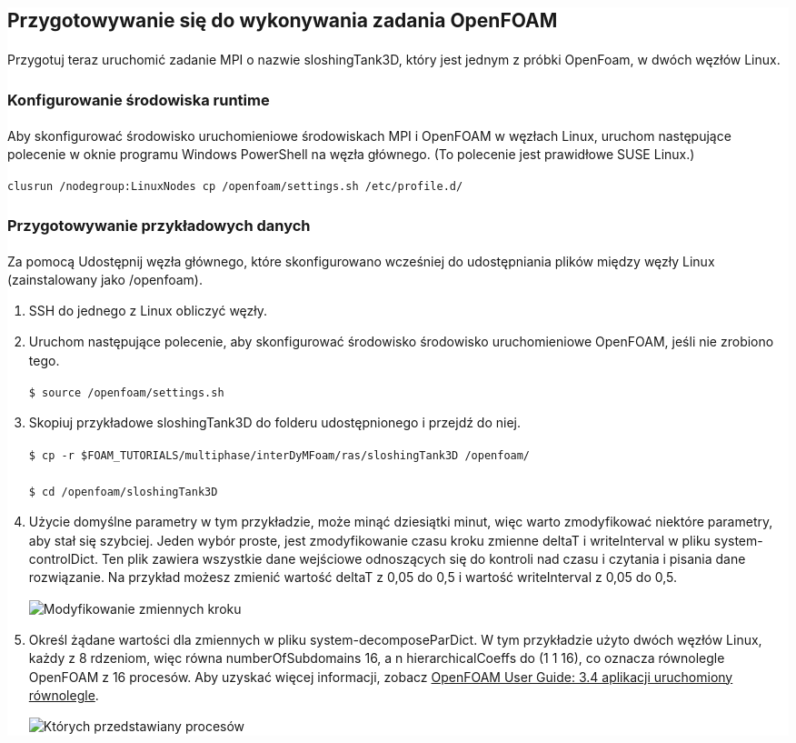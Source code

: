 ## <a name="prepare-to-run-an-openfoam-job"></a>Przygotowywanie się do wykonywania zadania OpenFOAM

Przygotuj teraz uruchomić zadanie MPI o nazwie sloshingTank3D, który jest jednym z próbki OpenFoam, w dwóch węzłów Linux. 

### <a name="set-up-the-runtime-environment"></a>Konfigurowanie środowiska runtime

Aby skonfigurować środowisko uruchomieniowe środowiskach MPI i OpenFOAM w węzłach Linux, uruchom następujące polecenie w oknie programu Windows PowerShell na węzła głównego. (To polecenie jest prawidłowe SUSE Linux.)

```
clusrun /nodegroup:LinuxNodes cp /openfoam/settings.sh /etc/profile.d/
```

### <a name="prepare-sample-data"></a>Przygotowywanie przykładowych danych

Za pomocą Udostępnij węzła głównego, które skonfigurowano wcześniej do udostępniania plików między węzły Linux (zainstalowany jako /openfoam).

1.  SSH do jednego z Linux obliczyć węzły.

2.  Uruchom następujące polecenie, aby skonfigurować środowisko środowisko uruchomieniowe OpenFOAM, jeśli nie zrobiono tego.

    ```
    $ source /openfoam/settings.sh
    ```
    
3.  Skopiuj przykładowe sloshingTank3D do folderu udostępnionego i przejdź do niej.

    ```
    $ cp -r $FOAM_TUTORIALS/multiphase/interDyMFoam/ras/sloshingTank3D /openfoam/

    $ cd /openfoam/sloshingTank3D
    ```

4.  Użycie domyślne parametry w tym przykładzie, może minąć dziesiątki minut, więc warto zmodyfikować niektóre parametry, aby stał się szybciej. Jeden wybór proste, jest zmodyfikowanie czasu kroku zmienne deltaT i writeInterval w pliku system-controlDict. Ten plik zawiera wszystkie dane wejściowe odnoszących się do kontroli nad czasu i czytania i pisania dane rozwiązanie. Na przykład możesz zmienić wartość deltaT z 0,05 do 0,5 i wartość writeInterval z 0,05 do 0,5.

    ![Modyfikowanie zmiennych kroku][step_variables]

5.  Określ żądane wartości dla zmiennych w pliku system-decomposeParDict. W tym przykładzie użyto dwóch węzłów Linux, każdy z 8 rdzeniom, więc równa numberOfSubdomains 16, a n hierarchicalCoeffs do (1 1 16), co oznacza równolegle OpenFOAM z 16 procesów. Aby uzyskać więcej informacji, zobacz [OpenFOAM User Guide: 3.4 aplikacji uruchomiony równolegle](http://cfd.direct/openfoam/user-guide/running-applications-parallel/#x12-820003.4).

    ![Których przedstawiany procesów][decompose]


[keygen]: ./media/virtual-machines-linux-classic-hpcpack-cluster-openfoam/keygen.png
[keys]: ./media/virtual-machines-linux-classic-hpcpack-cluster-openfoam/keys.png
[step_variables]: ./media/virtual-machines-linux-classic-hpcpack-cluster-openfoam/step_variables.png
[data_files]: ./media/virtual-machines-linux-classic-hpcpack-cluster-openfoam/data_files.png
[decompose]: ./media/virtual-machines-linux-classic-hpcpack-cluster-openfoam/decompose.png
[job_details]: ./media/virtual-machines-linux-classic-hpcpack-cluster-openfoam/job_details.png
[job_resources]: ./media/virtual-machines-linux-classic-hpcpack-cluster-openfoam/job_resources.png
[task_details1]: ./media/virtual-machines-linux-classic-hpcpack-cluster-openfoam/task_details1.png
[task_dependencies]: ./media/virtual-machines-linux-classic-hpcpack-cluster-openfoam/task_dependencies.png
[creds]: ./media/virtual-machines-linux-classic-hpcpack-cluster-openfoam/creds.png
[heat_map]: ./media/virtual-machines-linux-classic-hpcpack-cluster-openfoam/heat_map.png
[tank]: ./media/virtual-machines-linux-classic-hpcpack-cluster-openfoam/tank.png
[tank_result]: ./media/virtual-machines-linux-classic-hpcpack-cluster-openfoam/tank_result.png
[isosurface]: ./media/virtual-machines-linux-classic-hpcpack-cluster-openfoam/isosurface.png
[isosurface_color]: ./media/virtual-machines-linux-classic-hpcpack-cluster-openfoam/isosurface_color.png
[linux_processes]: ./media/virtual-machines-linux-classic-hpcpack-cluster-openfoam/linux_processes.png